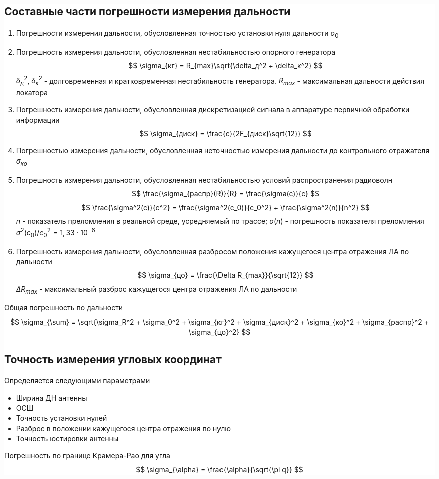 
## Составные части погрешности измерения дальности
1. Погрешности измерения дальности, обусловленная точностью установки нуля дальности $\sigma_0$
2. Погрешность измерения дальности, обусловленная нестабильностью опорного генератора
$$
    \sigma_{кг} = R_{max}\sqrt{\delta_д^2 + \delta_к^2}
$$
$\delta_д^2$, $\delta_к^2$ - долговременная и кратковременная нестабильность генератора. $R_{max}$ - максимальная дальности действия локатора

3. Погрешность измерения дальности, обусловленная дискретизацией сигнала в аппаратуре первичной обработки информации
$$
    \sigma_{диск} = \frac{c}{2F_{диск}\sqrt{12}}
$$

4. Погрешностью измерения дальности, обусловленная неточностью измерения дальности до контрольного отражателя $\sigma_{ко}$
5. Погрешность измерения дальности, обусловленная нестабильностью условий распространения радиоволн
$$
    \frac{\sigma_{распр}(R)}{R} = \frac{\sigma(c)}{c}
$$
$$
    \frac{\sigma^2(c)}{c^2} = \frac{\sigma^2(c_0)}{c_0^2} + \frac{\sigma^2(n)}{n^2}
$$
$n$ - показатель преломления в реальной среде, усредняемый по трассе; $\sigma(n)$ - погрешность показателя преломления $\sigma^2(c_0)/c_0^2 = 1,33\cdot10^{-6}$

6. Погрешность измерения дальности, обусловленная разбросом положения кажущегося центра отражения ЛА по дальности
$$
    \sigma_{цо} = \frac{\Delta R_{max}}{\sqrt{12}}
$$
$\Delta R_{max}$ - максимальный разброс кажущегося центра отражения ЛА по дальности

Общая погрешность по дальности
$$
    \sigma_{\sum} = \sqrt{\sigma_R^2 + \sigma_0^2 + \sigma_{кг}^2 + \sigma_{диск}^2 + \sigma_{ко}^2 + \sigma_{распр}^2 + \sigma_{цо}^2}
$$

## Точность измерения угловых координат
Определяется следующими параметрами
- Ширина ДН антенны
- ОСШ
- Точность установки нулей
- Разброс в положении кажущегося центра отражения по нулю
- Точность юстировки антенны

Погрешность по границе Крамера-Рао для угла
$$
    \sigma_{\alpha} = \frac{\alpha}{\sqrt{\pi q}}
$$
